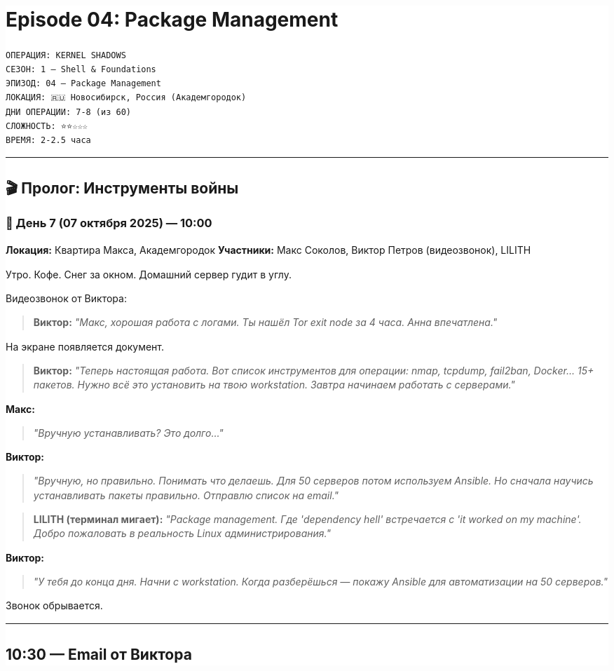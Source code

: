 # Episode 04: Package Management

```
ОПЕРАЦИЯ: KERNEL SHADOWS
СЕЗОН: 1 — Shell & Foundations
ЭПИЗОД: 04 — Package Management
ЛОКАЦИЯ: 🇷🇺 Новосибирск, Россия (Академгородок)
ДНИ ОПЕРАЦИИ: 7-8 (из 60)
СЛОЖНОСТЬ: ⭐⭐☆☆☆
ВРЕМЯ: 2-2.5 часа
```

---

## 🎬 Пролог: Инструменты войны

### 📅 День 7 (07 октября 2025) — 10:00

**Локация:** Квартира Макса, Академгородок
**Участники:** Макс Соколов, Виктор Петров (видеозвонок), LILITH

Утро. Кофе. Снег за окном. Домашний сервер гудит в углу.

Видеозвонок от Виктора:

> **Виктор:**
> *"Макс, хорошая работа с логами. Ты нашёл Tor exit node за 4 часа. Анна впечатлена."*

На экране появляется документ.

> **Виктор:**
> *"Теперь настоящая работа. Вот список инструментов для операции: nmap, tcpdump, fail2ban, Docker... 15+ пакетов. Нужно всё это установить на твою workstation. Завтра начинаем работать с серверами."*

**Макс:**
> *"Вручную устанавливать? Это долго..."*

**Виктор:**
> *"Вручную, но правильно. Понимать что делаешь. Для 50 серверов потом используем Ansible. Но сначала научись устанавливать пакеты правильно. Отправлю список на email."*

> **LILITH (терминал мигает):**
> *"Package management. Где 'dependency hell' встречается с 'it worked on my machine'. Добро пожаловать в реальность Linux администрирования."*

**Виктор:**
> *"У тебя до конца дня. Начни с workstation. Когда разберёшься — покажу Ansible для автоматизации на 50 серверов."*

Звонок обрывается.

---

## 10:30 — Email от Виктора
